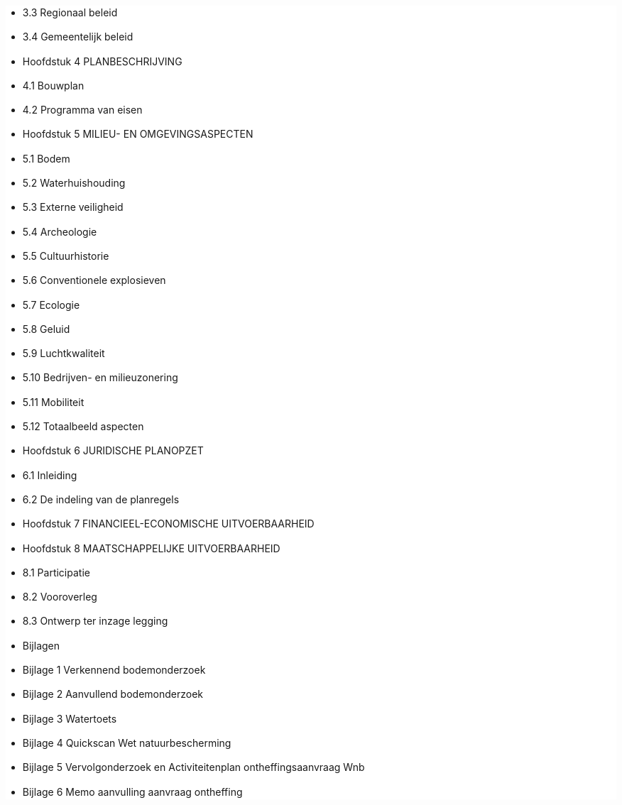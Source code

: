 + 3\.3 Regionaal beleid

+ 3\.4 Gemeentelijk beleid

* Hoofdstuk 4 PLANBESCHRIJVING

+ 4\.1 Bouwplan

+ 4\.2 Programma van eisen

* Hoofdstuk 5 MILIEU\- EN OMGEVINGSASPECTEN

+ 5\.1 Bodem

+ 5\.2 Waterhuishouding

+ 5\.3 Externe veiligheid

+ 5\.4 Archeologie

+ 5\.5 Cultuurhistorie

+ 5\.6 Conventionele explosieven

+ 5\.7 Ecologie

+ 5\.8 Geluid

+ 5\.9 Luchtkwaliteit

+ 5\.10 Bedrijven\- en milieuzonering

+ 5\.11 Mobiliteit

+ 5\.12 Totaalbeeld aspecten

* Hoofdstuk 6 JURIDISCHE PLANOPZET

+ 6\.1 Inleiding

+ 6\.2 De indeling van de planregels

* Hoofdstuk 7 FINANCIEEL\-ECONOMISCHE UITVOERBAARHEID

* Hoofdstuk 8 MAATSCHAPPELIJKE UITVOERBAARHEID

+ 8\.1 Participatie

+ 8\.2 Vooroverleg

+ 8\.3 Ontwerp ter inzage legging

* Bijlagen

+ Bijlage 1 Verkennend bodemonderzoek

+ Bijlage 2 Aanvullend bodemonderzoek

+ Bijlage 3 Watertoets

+ Bijlage 4 Quickscan Wet natuurbescherming

+ Bijlage 5 Vervolgonderzoek en Activiteitenplan ontheffingsaanvraag Wnb

+ Bijlage 6 Memo aanvulling aanvraag ontheffing
